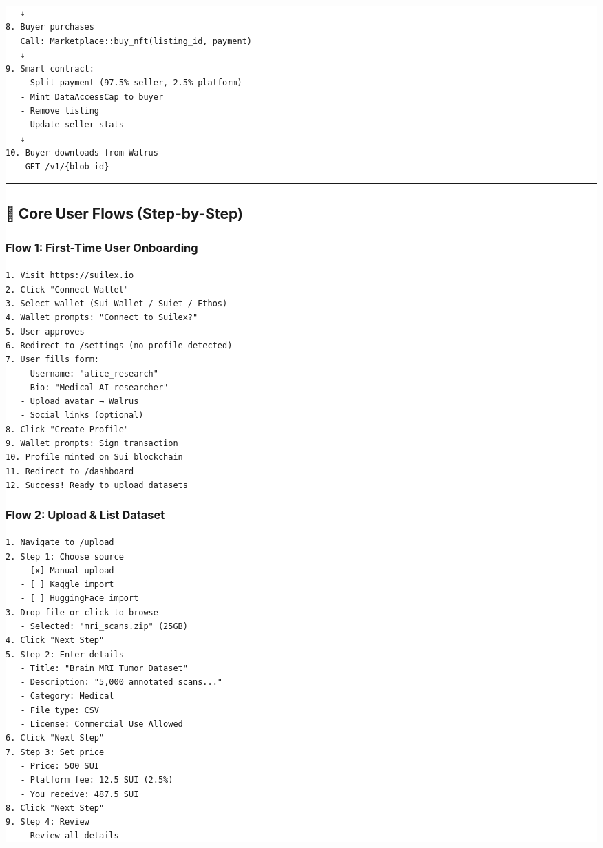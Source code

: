 ```
   ↓
8. Buyer purchases
   Call: Marketplace::buy_nft(listing_id, payment)
   ↓
9. Smart contract:
   - Split payment (97.5% seller, 2.5% platform)
   - Mint DataAccessCap to buyer
   - Remove listing
   - Update seller stats
   ↓
10. Buyer downloads from Walrus
    GET /v1/{blob_id}
```

---

## 🚀 Core User Flows (Step-by-Step)

### **Flow 1: First-Time User Onboarding**

```
1. Visit https://suilex.io
2. Click "Connect Wallet"
3. Select wallet (Sui Wallet / Suiet / Ethos)
4. Wallet prompts: "Connect to Suilex?"
5. User approves
6. Redirect to /settings (no profile detected)
7. User fills form:
   - Username: "alice_research"
   - Bio: "Medical AI researcher"
   - Upload avatar → Walrus
   - Social links (optional)
8. Click "Create Profile"
9. Wallet prompts: Sign transaction
10. Profile minted on Sui blockchain
11. Redirect to /dashboard
12. Success! Ready to upload datasets
```

### **Flow 2: Upload & List Dataset**

```
1. Navigate to /upload
2. Step 1: Choose source
   - [x] Manual upload
   - [ ] Kaggle import
   - [ ] HuggingFace import
3. Drop file or click to browse
   - Selected: "mri_scans.zip" (25GB)
4. Click "Next Step"
5. Step 2: Enter details
   - Title: "Brain MRI Tumor Dataset"
   - Description: "5,000 annotated scans..."
   - Category: Medical
   - File type: CSV
   - License: Commercial Use Allowed
6. Click "Next Step"
7. Step 3: Set price
   - Price: 500 SUI
   - Platform fee: 12.5 SUI (2.5%)
   - You receive: 487.5 SUI
8. Click "Next Step"
9. Step 4: Review
   - Review all details
```